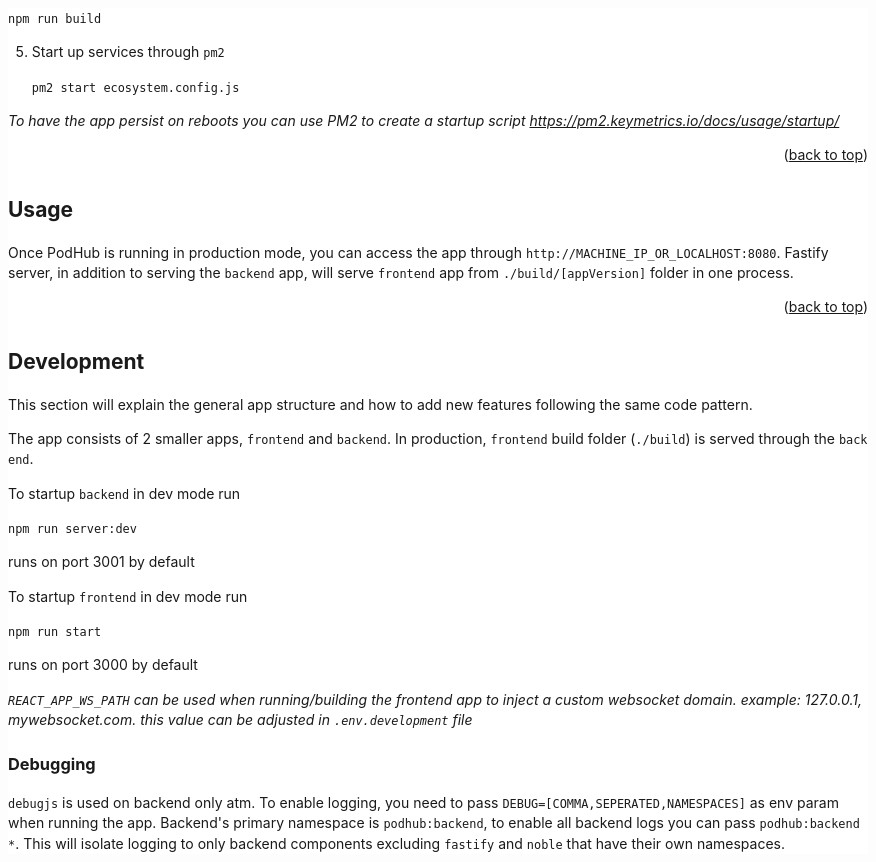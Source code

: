 ```sh
npm run build
```

5. Start up services through `pm2`
   ```sh
   pm2 start ecosystem.config.js
   ```

_To have the app persist on reboots you can use PM2 to create a startup script https://pm2.keymetrics.io/docs/usage/startup/_

<p align="right">(<a href="#readme-top">back to top</a>)</p>



## Usage

Once PodHub is running in production mode, you can access the app through `http://MACHINE_IP_OR_LOCALHOST:8080`. Fastify server, in addition to serving the `backend` app, will serve `frontend` app from `./build/[appVersion]` folder in one process.

<p align="right">(<a href="#readme-top">back to top</a>)</p>



## Development

This section will explain the general app structure and how to add new features following the same code pattern.

The app consists of 2 smaller apps, `frontend` and `backend`.
In production, `frontend` build folder (`./build`) is served through the `backend`.

To startup `backend` in dev mode run

```sh
npm run server:dev
```

runs on port 3001 by default

To startup `frontend` in dev mode run

```sh
npm run start
```

runs on port 3000 by default

_`REACT_APP_WS_PATH` can be used when running/building the frontend app to inject a custom websocket domain. example: 127.0.0.1, mywebsocket.com. this value can be adjusted in `.env.development` file_

### Debugging

`debugjs` is used on backend only atm.
To enable logging, you need to pass `DEBUG=[COMMA,SEPERATED,NAMESPACES]` as env param when running the app. Backend's primary namespace is `podhub:backend`, to enable all backend logs you can pass `podhub:backend*`. This will isolate logging to only backend components excluding `fastify` and `noble` that have their own namespaces.


[product-screenshot]: src/podhub_screenshot.png
[next.js]: https://img.shields.io/badge/next.js-000000?style=for-the-badge&logo=nextdotjs&logoColor=white
[next-url]: https://nextjs.org/
[react.js]: https://img.shields.io/badge/React-20232A?style=for-the-badge&logo=react&logoColor=61DAFB
[react-url]: https://reactjs.org/
[vue.js]: https://img.shields.io/badge/Vue.js-35495E?style=for-the-badge&logo=vuedotjs&logoColor=4FC08D
[vue-url]: https://vuejs.org/
[angular.io]: https://img.shields.io/badge/Angular-DD0031?style=for-the-badge&logo=angular&logoColor=white
[angular-url]: https://angular.io/
[svelte.dev]: https://img.shields.io/badge/Svelte-4A4A55?style=for-the-badge&logo=svelte&logoColor=FF3E00
[svelte-url]: https://svelte.dev/
[laravel.com]: https://img.shields.io/badge/Laravel-FF2D20?style=for-the-badge&logo=laravel&logoColor=white
[laravel-url]: https://laravel.com
[bootstrap.com]: https://img.shields.io/badge/Bootstrap-563D7C?style=for-the-badge&logo=bootstrap&logoColor=white
[bootstrap-url]: https://getbootstrap.com
[nodejs-img]: https://img.shields.io/badge/node.js-0769AD?style=for-the-badge&logo=jquery&logoColor=white
[nodejs-url]: https://nodejs.org